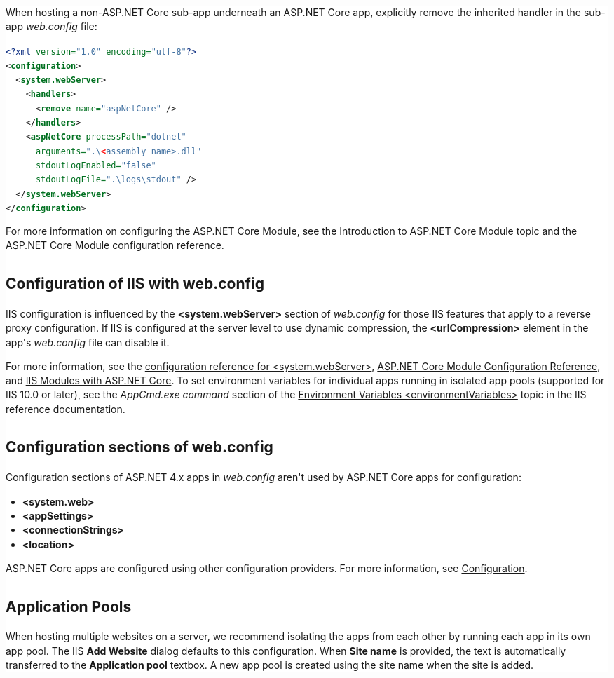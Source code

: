 When hosting a non-ASP.NET Core sub-app underneath an ASP.NET Core app, explicitly remove the inherited handler in the sub-app *web.config* file:

```xml
<?xml version="1.0" encoding="utf-8"?>
<configuration>
  <system.webServer>
    <handlers>
      <remove name="aspNetCore" />
    </handlers>
    <aspNetCore processPath="dotnet" 
      arguments=".\<assembly_name>.dll" 
      stdoutLogEnabled="false" 
      stdoutLogFile=".\logs\stdout" />
  </system.webServer>
</configuration>
```

For more information on configuring the ASP.NET Core Module, see the [Introduction to ASP.NET Core Module](xref:fundamentals/servers/aspnet-core-module) topic and the [ASP.NET Core Module configuration reference](xref:host-and-deploy/aspnet-core-module).

## Configuration of IIS with web.config

IIS configuration is influenced by the **\<system.webServer>** section of *web.config* for those IIS features that apply to a reverse proxy configuration. If IIS is configured at the server level to use dynamic compression, the **\<urlCompression>** element in the app's *web.config* file can disable it.

For more information, see the [configuration reference for \<system.webServer>](/iis/configuration/system.webServer/), [ASP.NET Core Module Configuration Reference](xref:host-and-deploy/aspnet-core-module), and [IIS Modules with ASP.NET Core](xref:host-and-deploy/iis/modules). To set environment variables for individual apps running in isolated app pools (supported for IIS 10.0 or later), see the *AppCmd.exe command* section of the [Environment Variables \<environmentVariables>](/iis/configuration/system.applicationHost/applicationPools/add/environmentVariables/#appcmdexe) topic in the IIS reference documentation.

## Configuration sections of web.config

Configuration sections of ASP.NET 4.x apps in *web.config* aren't used by ASP.NET Core apps for configuration:

* **\<system.web>**
* **\<appSettings>**
* **\<connectionStrings>**
* **\<location>**

ASP.NET Core apps are configured using other configuration providers. For more information, see [Configuration](xref:fundamentals/configuration/index).

## Application Pools

When hosting multiple websites on a server, we recommend isolating the apps from each other by running each app in its own app pool. The IIS **Add Website** dialog defaults to this configuration. When **Site name** is provided, the text is automatically transferred to the **Application pool** textbox. A new app pool is created using the site name when the site is added.
